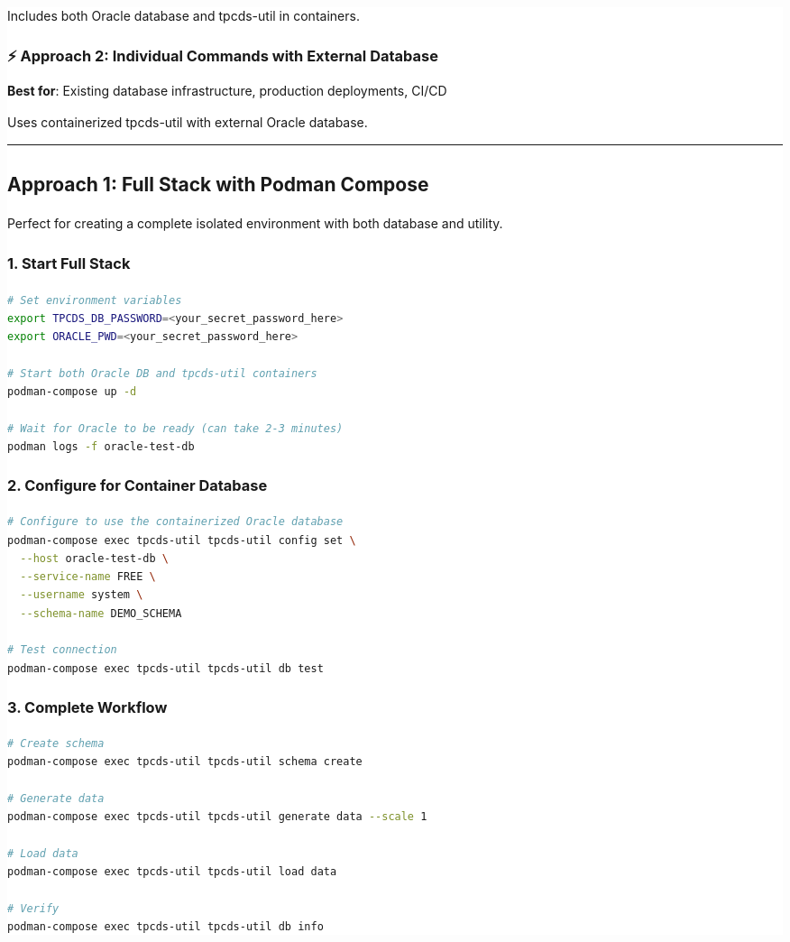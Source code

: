 Includes both Oracle database and tpcds-util in containers.

### ⚡ Approach 2: Individual Commands with External Database  
**Best for**: Existing database infrastructure, production deployments, CI/CD

Uses containerized tpcds-util with external Oracle database.

---

## Approach 1: Full Stack with Podman Compose

Perfect for creating a complete isolated environment with both database and utility.

### 1. Start Full Stack

```bash
# Set environment variables
export TPCDS_DB_PASSWORD=<your_secret_password_here>
export ORACLE_PWD=<your_secret_password_here>

# Start both Oracle DB and tpcds-util containers
podman-compose up -d

# Wait for Oracle to be ready (can take 2-3 minutes)
podman logs -f oracle-test-db
```

### 2. Configure for Container Database

```bash
# Configure to use the containerized Oracle database
podman-compose exec tpcds-util tpcds-util config set \
  --host oracle-test-db \
  --service-name FREE \
  --username system \
  --schema-name DEMO_SCHEMA

# Test connection
podman-compose exec tpcds-util tpcds-util db test
```

### 3. Complete Workflow

```bash
# Create schema
podman-compose exec tpcds-util tpcds-util schema create

# Generate data
podman-compose exec tpcds-util tpcds-util generate data --scale 1

# Load data
podman-compose exec tpcds-util tpcds-util load data

# Verify
podman-compose exec tpcds-util tpcds-util db info
```
